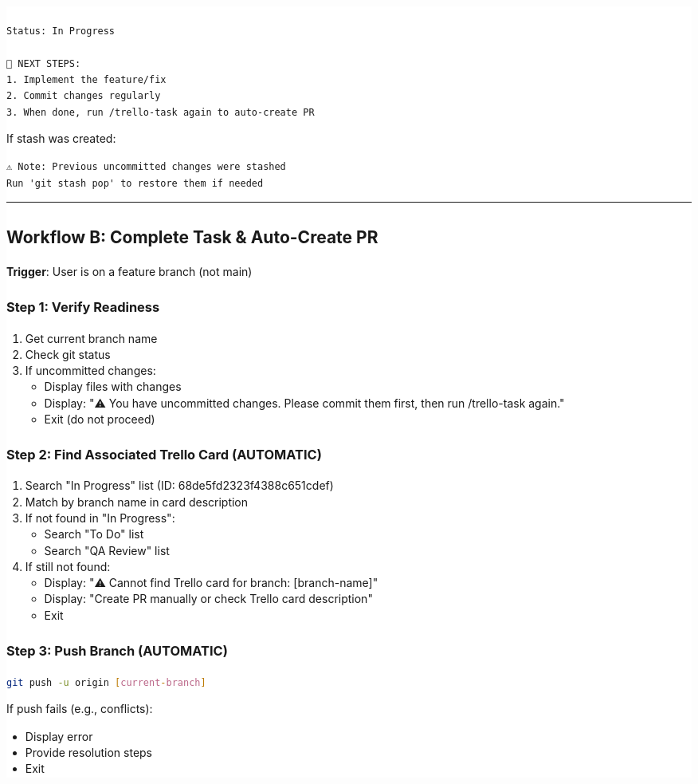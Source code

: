 ```

Status: In Progress

📝 NEXT STEPS:
1. Implement the feature/fix
2. Commit changes regularly
3. When done, run /trello-task again to auto-create PR
```

If stash was created:
```
⚠️ Note: Previous uncommitted changes were stashed
Run 'git stash pop' to restore them if needed
```

---

## Workflow B: Complete Task & Auto-Create PR

**Trigger**: User is on a feature branch (not main)

### Step 1: Verify Readiness

1. Get current branch name
2. Check git status
3. If uncommitted changes:
   - Display files with changes
   - Display: "⚠️ You have uncommitted changes. Please commit them first, then run /trello-task again."
   - Exit (do not proceed)

### Step 2: Find Associated Trello Card (AUTOMATIC)

1. Search "In Progress" list (ID: 68de5fd2323f4388c651cdef)
2. Match by branch name in card description
3. If not found in "In Progress":
   - Search "To Do" list
   - Search "QA Review" list
4. If still not found:
   - Display: "⚠️ Cannot find Trello card for branch: [branch-name]"
   - Display: "Create PR manually or check Trello card description"
   - Exit

### Step 3: Push Branch (AUTOMATIC)

```bash
git push -u origin [current-branch]
```

If push fails (e.g., conflicts):
- Display error
- Provide resolution steps
- Exit
